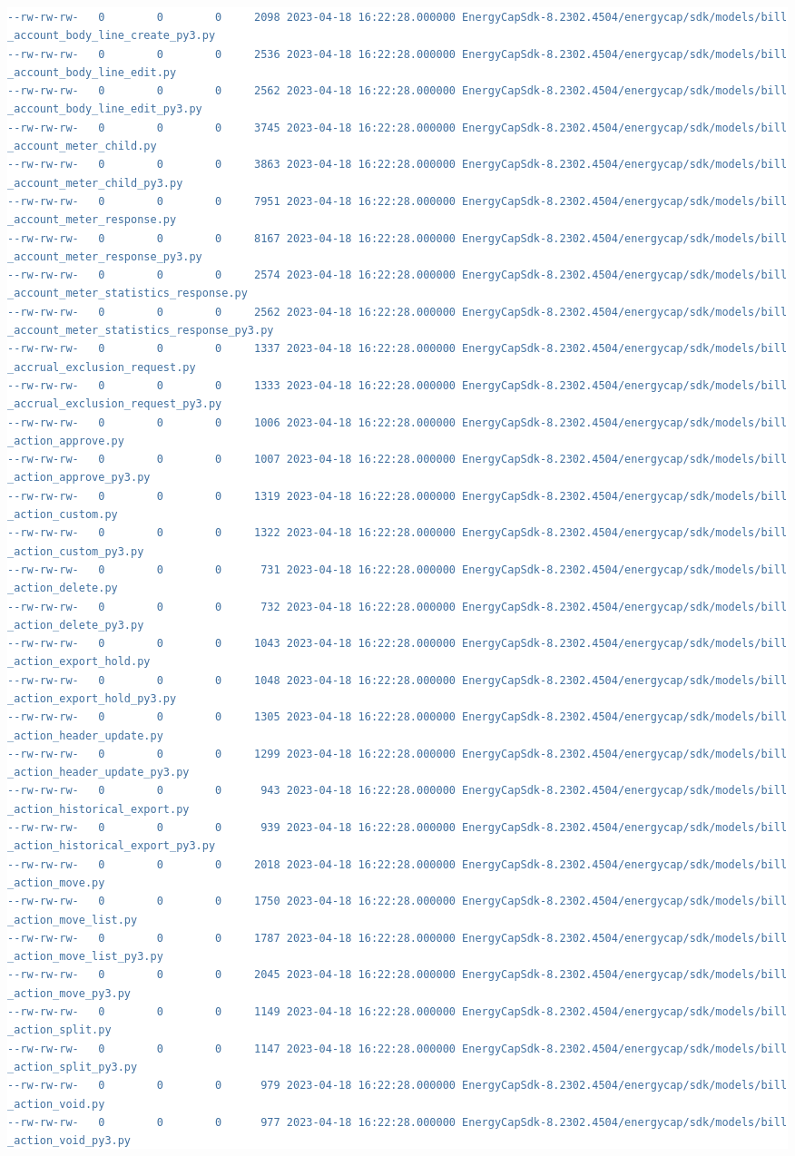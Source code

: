 ```diff
--rw-rw-rw-   0        0        0     2098 2023-04-18 16:22:28.000000 EnergyCapSdk-8.2302.4504/energycap/sdk/models/bill_account_body_line_create_py3.py
--rw-rw-rw-   0        0        0     2536 2023-04-18 16:22:28.000000 EnergyCapSdk-8.2302.4504/energycap/sdk/models/bill_account_body_line_edit.py
--rw-rw-rw-   0        0        0     2562 2023-04-18 16:22:28.000000 EnergyCapSdk-8.2302.4504/energycap/sdk/models/bill_account_body_line_edit_py3.py
--rw-rw-rw-   0        0        0     3745 2023-04-18 16:22:28.000000 EnergyCapSdk-8.2302.4504/energycap/sdk/models/bill_account_meter_child.py
--rw-rw-rw-   0        0        0     3863 2023-04-18 16:22:28.000000 EnergyCapSdk-8.2302.4504/energycap/sdk/models/bill_account_meter_child_py3.py
--rw-rw-rw-   0        0        0     7951 2023-04-18 16:22:28.000000 EnergyCapSdk-8.2302.4504/energycap/sdk/models/bill_account_meter_response.py
--rw-rw-rw-   0        0        0     8167 2023-04-18 16:22:28.000000 EnergyCapSdk-8.2302.4504/energycap/sdk/models/bill_account_meter_response_py3.py
--rw-rw-rw-   0        0        0     2574 2023-04-18 16:22:28.000000 EnergyCapSdk-8.2302.4504/energycap/sdk/models/bill_account_meter_statistics_response.py
--rw-rw-rw-   0        0        0     2562 2023-04-18 16:22:28.000000 EnergyCapSdk-8.2302.4504/energycap/sdk/models/bill_account_meter_statistics_response_py3.py
--rw-rw-rw-   0        0        0     1337 2023-04-18 16:22:28.000000 EnergyCapSdk-8.2302.4504/energycap/sdk/models/bill_accrual_exclusion_request.py
--rw-rw-rw-   0        0        0     1333 2023-04-18 16:22:28.000000 EnergyCapSdk-8.2302.4504/energycap/sdk/models/bill_accrual_exclusion_request_py3.py
--rw-rw-rw-   0        0        0     1006 2023-04-18 16:22:28.000000 EnergyCapSdk-8.2302.4504/energycap/sdk/models/bill_action_approve.py
--rw-rw-rw-   0        0        0     1007 2023-04-18 16:22:28.000000 EnergyCapSdk-8.2302.4504/energycap/sdk/models/bill_action_approve_py3.py
--rw-rw-rw-   0        0        0     1319 2023-04-18 16:22:28.000000 EnergyCapSdk-8.2302.4504/energycap/sdk/models/bill_action_custom.py
--rw-rw-rw-   0        0        0     1322 2023-04-18 16:22:28.000000 EnergyCapSdk-8.2302.4504/energycap/sdk/models/bill_action_custom_py3.py
--rw-rw-rw-   0        0        0      731 2023-04-18 16:22:28.000000 EnergyCapSdk-8.2302.4504/energycap/sdk/models/bill_action_delete.py
--rw-rw-rw-   0        0        0      732 2023-04-18 16:22:28.000000 EnergyCapSdk-8.2302.4504/energycap/sdk/models/bill_action_delete_py3.py
--rw-rw-rw-   0        0        0     1043 2023-04-18 16:22:28.000000 EnergyCapSdk-8.2302.4504/energycap/sdk/models/bill_action_export_hold.py
--rw-rw-rw-   0        0        0     1048 2023-04-18 16:22:28.000000 EnergyCapSdk-8.2302.4504/energycap/sdk/models/bill_action_export_hold_py3.py
--rw-rw-rw-   0        0        0     1305 2023-04-18 16:22:28.000000 EnergyCapSdk-8.2302.4504/energycap/sdk/models/bill_action_header_update.py
--rw-rw-rw-   0        0        0     1299 2023-04-18 16:22:28.000000 EnergyCapSdk-8.2302.4504/energycap/sdk/models/bill_action_header_update_py3.py
--rw-rw-rw-   0        0        0      943 2023-04-18 16:22:28.000000 EnergyCapSdk-8.2302.4504/energycap/sdk/models/bill_action_historical_export.py
--rw-rw-rw-   0        0        0      939 2023-04-18 16:22:28.000000 EnergyCapSdk-8.2302.4504/energycap/sdk/models/bill_action_historical_export_py3.py
--rw-rw-rw-   0        0        0     2018 2023-04-18 16:22:28.000000 EnergyCapSdk-8.2302.4504/energycap/sdk/models/bill_action_move.py
--rw-rw-rw-   0        0        0     1750 2023-04-18 16:22:28.000000 EnergyCapSdk-8.2302.4504/energycap/sdk/models/bill_action_move_list.py
--rw-rw-rw-   0        0        0     1787 2023-04-18 16:22:28.000000 EnergyCapSdk-8.2302.4504/energycap/sdk/models/bill_action_move_list_py3.py
--rw-rw-rw-   0        0        0     2045 2023-04-18 16:22:28.000000 EnergyCapSdk-8.2302.4504/energycap/sdk/models/bill_action_move_py3.py
--rw-rw-rw-   0        0        0     1149 2023-04-18 16:22:28.000000 EnergyCapSdk-8.2302.4504/energycap/sdk/models/bill_action_split.py
--rw-rw-rw-   0        0        0     1147 2023-04-18 16:22:28.000000 EnergyCapSdk-8.2302.4504/energycap/sdk/models/bill_action_split_py3.py
--rw-rw-rw-   0        0        0      979 2023-04-18 16:22:28.000000 EnergyCapSdk-8.2302.4504/energycap/sdk/models/bill_action_void.py
--rw-rw-rw-   0        0        0      977 2023-04-18 16:22:28.000000 EnergyCapSdk-8.2302.4504/energycap/sdk/models/bill_action_void_py3.py
```